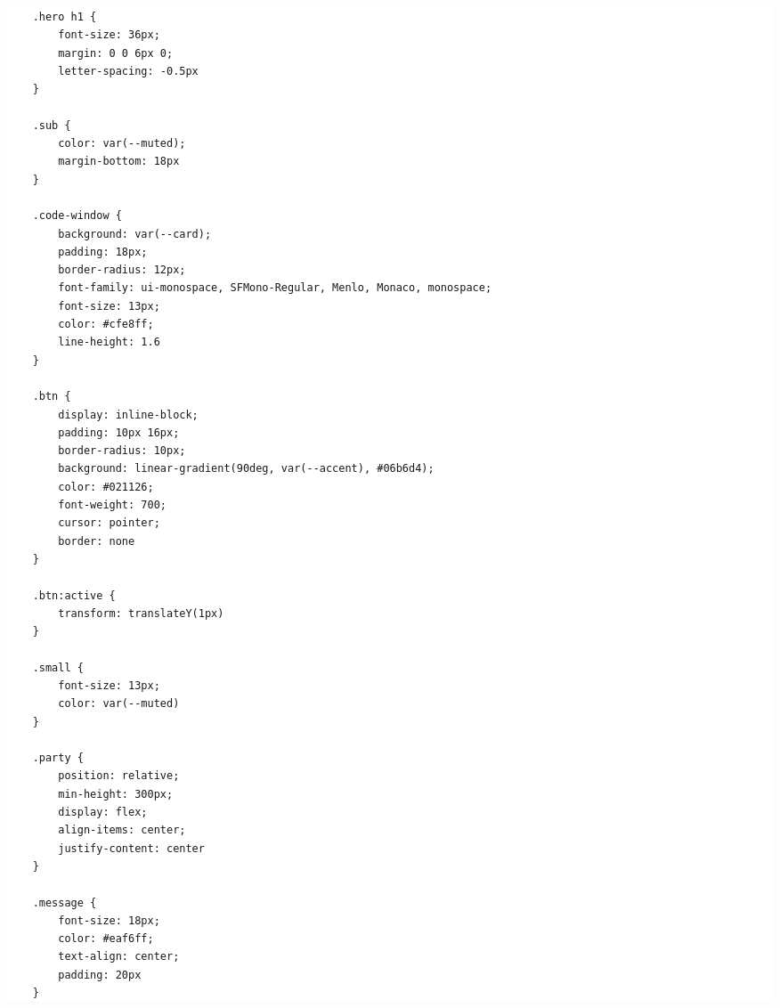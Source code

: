         .hero h1 {
            font-size: 36px;
            margin: 0 0 6px 0;
            letter-spacing: -0.5px
        }

        .sub {
            color: var(--muted);
            margin-bottom: 18px
        }

        .code-window {
            background: var(--card);
            padding: 18px;
            border-radius: 12px;
            font-family: ui-monospace, SFMono-Regular, Menlo, Monaco, monospace;
            font-size: 13px;
            color: #cfe8ff;
            line-height: 1.6
        }

        .btn {
            display: inline-block;
            padding: 10px 16px;
            border-radius: 10px;
            background: linear-gradient(90deg, var(--accent), #06b6d4);
            color: #021126;
            font-weight: 700;
            cursor: pointer;
            border: none
        }

        .btn:active {
            transform: translateY(1px)
        }

        .small {
            font-size: 13px;
            color: var(--muted)
        }

        .party {
            position: relative;
            min-height: 300px;
            display: flex;
            align-items: center;
            justify-content: center
        }

        .message {
            font-size: 18px;
            color: #eaf6ff;
            text-align: center;
            padding: 20px
        }
